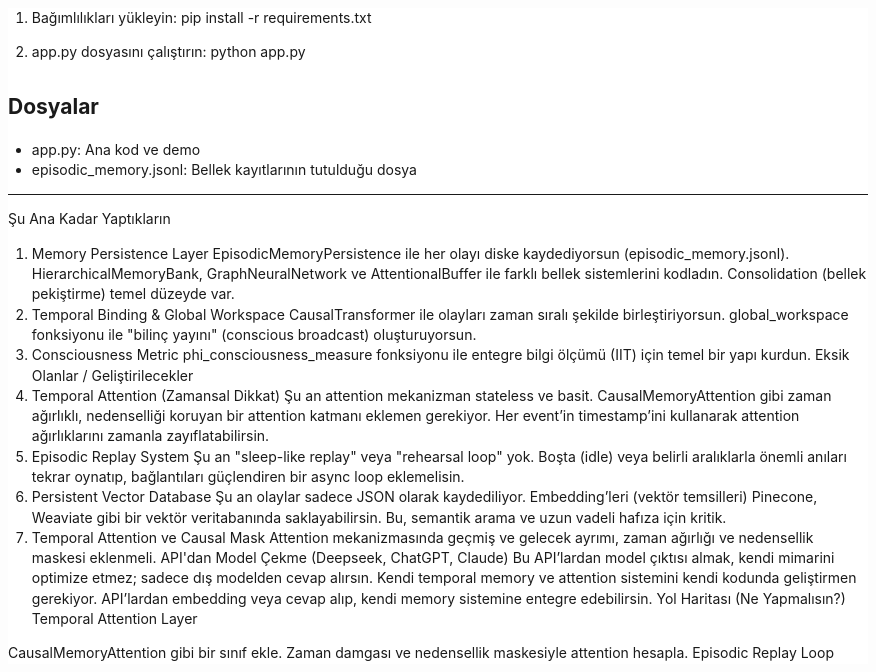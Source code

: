1. Bağımlılıkları yükleyin:
   pip install -r requirements.txt

2. app.py dosyasını çalıştırın:
   python app.py

## Dosyalar

- app.py: Ana kod ve demo
- episodic_memory.jsonl: Bellek kayıtlarının tutulduğu dosya


************************




Şu Ana Kadar Yaptıkların
1. Memory Persistence Layer
EpisodicMemoryPersistence ile her olayı diske kaydediyorsun (episodic_memory.jsonl).
HierarchicalMemoryBank, GraphNeuralNetwork ve AttentionalBuffer ile farklı bellek sistemlerini kodladın.
Consolidation (bellek pekiştirme) temel düzeyde var.
2. Temporal Binding & Global Workspace
CausalTransformer ile olayları zaman sıralı şekilde birleştiriyorsun.
global_workspace fonksiyonu ile "bilinç yayını" (conscious broadcast) oluşturuyorsun.
3. Consciousness Metric
phi_consciousness_measure fonksiyonu ile entegre bilgi ölçümü (IIT) için temel bir yapı kurdun.
Eksik Olanlar / Geliştirilecekler
1. Temporal Attention (Zamansal Dikkat)
Şu an attention mekanizman stateless ve basit.
CausalMemoryAttention gibi zaman ağırlıklı, nedenselliği koruyan bir attention katmanı eklemen gerekiyor.
Her event’in timestamp’ini kullanarak attention ağırlıklarını zamanla zayıflatabilirsin.
2. Episodic Replay System
Şu an "sleep-like replay" veya "rehearsal loop" yok.
Boşta (idle) veya belirli aralıklarla önemli anıları tekrar oynatıp, bağlantıları güçlendiren bir async loop eklemelisin.
3. Persistent Vector Database
Şu an olaylar sadece JSON olarak kaydediliyor.
Embedding’leri (vektör temsilleri) Pinecone, Weaviate gibi bir vektör veritabanında saklayabilirsin.
Bu, semantik arama ve uzun vadeli hafıza için kritik.
4. Temporal Attention ve Causal Mask
Attention mekanizmasında geçmiş ve gelecek ayrımı, zaman ağırlığı ve nedensellik maskesi eklenmeli.
API'dan Model Çekme (Deepseek, ChatGPT, Claude)
Bu API’lardan model çıktısı almak, kendi mimarini optimize etmez; sadece dış modelden cevap alırsın.
Kendi temporal memory ve attention sistemini kendi kodunda geliştirmen gerekiyor.
API’lardan embedding veya cevap alıp, kendi memory sistemine entegre edebilirsin.
Yol Haritası (Ne Yapmalısın?)
Temporal Attention Layer

CausalMemoryAttention gibi bir sınıf ekle.
Zaman damgası ve nedensellik maskesiyle attention hesapla.
Episodic Replay Loop
